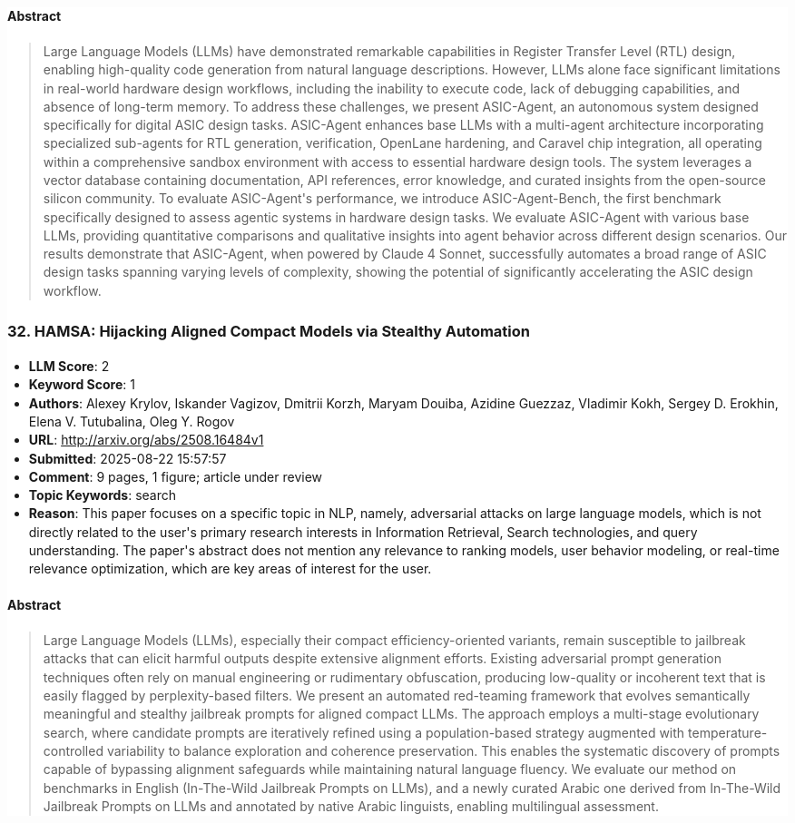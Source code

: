 #### Abstract
> Large Language Models (LLMs) have demonstrated remarkable capabilities in
Register Transfer Level (RTL) design, enabling high-quality code generation
from natural language descriptions. However, LLMs alone face significant
limitations in real-world hardware design workflows, including the inability to
execute code, lack of debugging capabilities, and absence of long-term memory.
To address these challenges, we present ASIC-Agent, an autonomous system
designed specifically for digital ASIC design tasks. ASIC-Agent enhances base
LLMs with a multi-agent architecture incorporating specialized sub-agents for
RTL generation, verification, OpenLane hardening, and Caravel chip integration,
all operating within a comprehensive sandbox environment with access to
essential hardware design tools. The system leverages a vector database
containing documentation, API references, error knowledge, and curated insights
from the open-source silicon community. To evaluate ASIC-Agent's performance,
we introduce ASIC-Agent-Bench, the first benchmark specifically designed to
assess agentic systems in hardware design tasks. We evaluate ASIC-Agent with
various base LLMs, providing quantitative comparisons and qualitative insights
into agent behavior across different design scenarios. Our results demonstrate
that ASIC-Agent, when powered by Claude 4 Sonnet, successfully automates a
broad range of ASIC design tasks spanning varying levels of complexity, showing
the potential of significantly accelerating the ASIC design workflow.

### 32. HAMSA: Hijacking Aligned Compact Models via Stealthy Automation

- **LLM Score**: 2
- **Keyword Score**: 1
- **Authors**: Alexey Krylov, Iskander Vagizov, Dmitrii Korzh, Maryam Douiba, Azidine Guezzaz, Vladimir Kokh, Sergey D. Erokhin, Elena V. Tutubalina, Oleg Y. Rogov
- **URL**: <http://arxiv.org/abs/2508.16484v1>
- **Submitted**: 2025-08-22 15:57:57
- **Comment**: 9 pages, 1 figure; article under review
- **Topic Keywords**: search
- **Reason**: This paper focuses on a specific topic in NLP, namely, adversarial attacks on large language models, which is not directly related to the user's primary research interests in Information Retrieval, Search technologies, and query understanding. The paper's abstract does not mention any relevance to ranking models, user behavior modeling, or real-time relevance optimization, which are key areas of interest for the user.

#### Abstract
> Large Language Models (LLMs), especially their compact efficiency-oriented
variants, remain susceptible to jailbreak attacks that can elicit harmful
outputs despite extensive alignment efforts. Existing adversarial prompt
generation techniques often rely on manual engineering or rudimentary
obfuscation, producing low-quality or incoherent text that is easily flagged by
perplexity-based filters. We present an automated red-teaming framework that
evolves semantically meaningful and stealthy jailbreak prompts for aligned
compact LLMs. The approach employs a multi-stage evolutionary search, where
candidate prompts are iteratively refined using a population-based strategy
augmented with temperature-controlled variability to balance exploration and
coherence preservation. This enables the systematic discovery of prompts
capable of bypassing alignment safeguards while maintaining natural language
fluency. We evaluate our method on benchmarks in English (In-The-Wild Jailbreak
Prompts on LLMs), and a newly curated Arabic one derived from In-The-Wild
Jailbreak Prompts on LLMs and annotated by native Arabic linguists, enabling
multilingual assessment.
